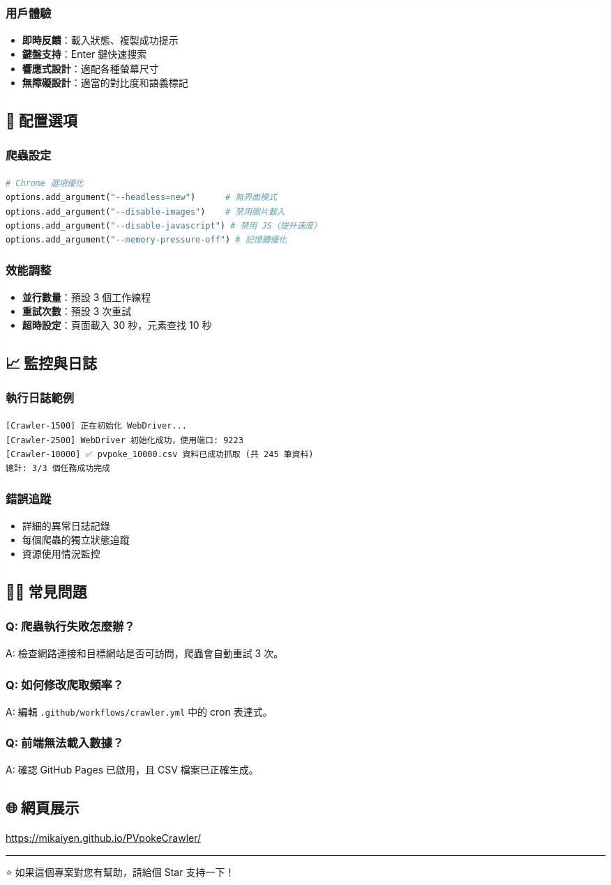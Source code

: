 ### 用戶體驗
- **即時反饋**：載入狀態、複製成功提示
- **鍵盤支持**：Enter 鍵快速搜索
- **響應式設計**：適配各種螢幕尺寸
- **無障礙設計**：適當的對比度和語義標記

## 🔧 配置選項

### 爬蟲設定
```python
# Chrome 選項優化
options.add_argument("--headless=new")      # 無界面模式
options.add_argument("--disable-images")    # 禁用圖片載入
options.add_argument("--disable-javascript") # 禁用 JS（提升速度）
options.add_argument("--memory-pressure-off") # 記憶體優化
```

### 效能調整
- **並行數量**：預設 3 個工作線程
- **重試次數**：預設 3 次重試
- **超時設定**：頁面載入 30 秒，元素查找 10 秒

## 📈 監控與日誌

### 執行日誌範例
```
[Crawler-1500] 正在初始化 WebDriver...
[Crawler-2500] WebDriver 初始化成功，使用端口: 9223  
[Crawler-10000] ✅ pvpoke_10000.csv 資料已成功抓取 (共 245 筆資料)
總計: 3/3 個任務成功完成
```

### 錯誤追蹤
- 詳細的異常日誌記錄
- 每個爬蟲的獨立狀態追蹤
- 資源使用情況監控

## 🙋‍♂️ 常見問題

### Q: 爬蟲執行失敗怎麼辦？
A: 檢查網路連接和目標網站是否可訪問，爬蟲會自動重試 3 次。

### Q: 如何修改爬取頻率？
A: 編輯 `.github/workflows/crawler.yml` 中的 cron 表達式。

### Q: 前端無法載入數據？
A: 確認 GitHub Pages 已啟用，且 CSV 檔案已正確生成。

## 🌐 網頁展示

https://mikaiyen.github.io/PVpokeCrawler/

---

⭐ 如果這個專案對您有幫助，請給個 Star 支持一下！
